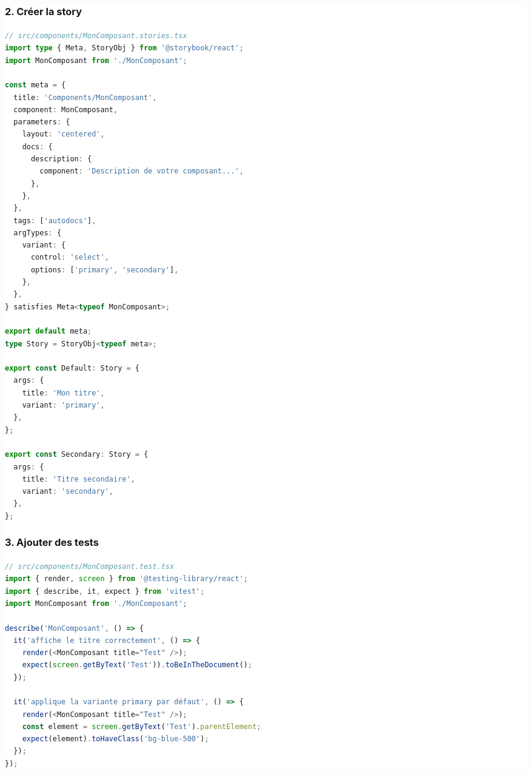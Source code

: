 ### 2. Créer la story
```typescript
// src/components/MonComposant.stories.tsx
import type { Meta, StoryObj } from '@storybook/react';
import MonComposant from './MonComposant';

const meta = {
  title: 'Components/MonComposant',
  component: MonComposant,
  parameters: {
    layout: 'centered',
    docs: {
      description: {
        component: 'Description de votre composant...',
      },
    },
  },
  tags: ['autodocs'],
  argTypes: {
    variant: {
      control: 'select',
      options: ['primary', 'secondary'],
    },
  },
} satisfies Meta<typeof MonComposant>;

export default meta;
type Story = StoryObj<typeof meta>;

export const Default: Story = {
  args: {
    title: 'Mon titre',
    variant: 'primary',
  },
};

export const Secondary: Story = {
  args: {
    title: 'Titre secondaire',
    variant: 'secondary',
  },
};
```

### 3. Ajouter des tests
```typescript
// src/components/MonComposant.test.tsx
import { render, screen } from '@testing-library/react';
import { describe, it, expect } from 'vitest';
import MonComposant from './MonComposant';

describe('MonComposant', () => {
  it('affiche le titre correctement', () => {
    render(<MonComposant title="Test" />);
    expect(screen.getByText('Test')).toBeInTheDocument();
  });

  it('applique la variante primary par défaut', () => {
    render(<MonComposant title="Test" />);
    const element = screen.getByText('Test').parentElement;
    expect(element).toHaveClass('bg-blue-500');
  });
});
```